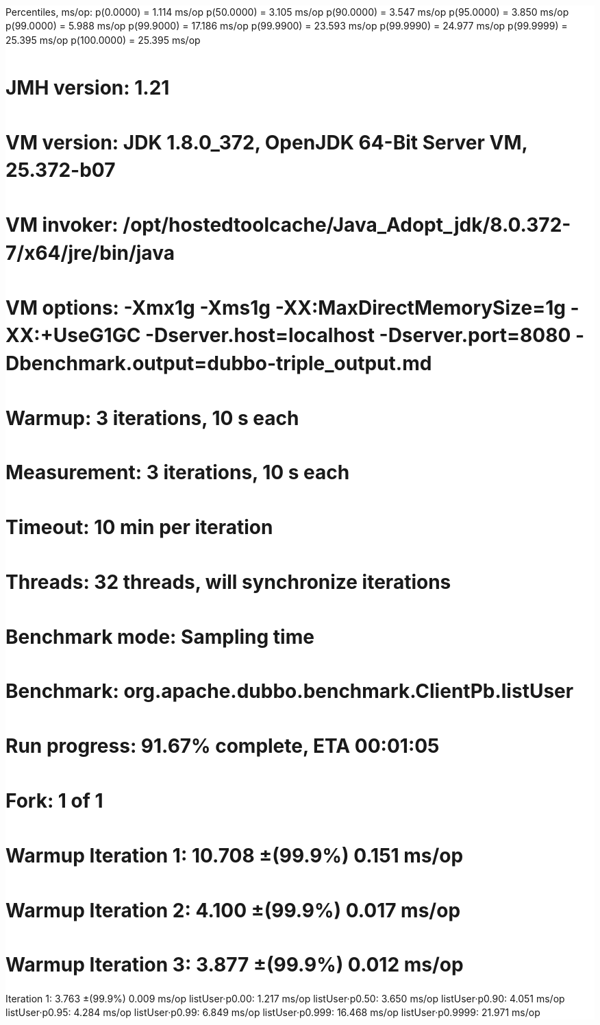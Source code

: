   Percentiles, ms/op:
      p(0.0000) =      1.114 ms/op
     p(50.0000) =      3.105 ms/op
     p(90.0000) =      3.547 ms/op
     p(95.0000) =      3.850 ms/op
     p(99.0000) =      5.988 ms/op
     p(99.9000) =     17.186 ms/op
     p(99.9900) =     23.593 ms/op
     p(99.9990) =     24.977 ms/op
     p(99.9999) =     25.395 ms/op
    p(100.0000) =     25.395 ms/op


# JMH version: 1.21
# VM version: JDK 1.8.0_372, OpenJDK 64-Bit Server VM, 25.372-b07
# VM invoker: /opt/hostedtoolcache/Java_Adopt_jdk/8.0.372-7/x64/jre/bin/java
# VM options: -Xmx1g -Xms1g -XX:MaxDirectMemorySize=1g -XX:+UseG1GC -Dserver.host=localhost -Dserver.port=8080 -Dbenchmark.output=dubbo-triple_output.md
# Warmup: 3 iterations, 10 s each
# Measurement: 3 iterations, 10 s each
# Timeout: 10 min per iteration
# Threads: 32 threads, will synchronize iterations
# Benchmark mode: Sampling time
# Benchmark: org.apache.dubbo.benchmark.ClientPb.listUser

# Run progress: 91.67% complete, ETA 00:01:05
# Fork: 1 of 1
# Warmup Iteration   1: 10.708 ±(99.9%) 0.151 ms/op
# Warmup Iteration   2: 4.100 ±(99.9%) 0.017 ms/op
# Warmup Iteration   3: 3.877 ±(99.9%) 0.012 ms/op
Iteration   1: 3.763 ±(99.9%) 0.009 ms/op
                 listUser·p0.00:   1.217 ms/op
                 listUser·p0.50:   3.650 ms/op
                 listUser·p0.90:   4.051 ms/op
                 listUser·p0.95:   4.284 ms/op
                 listUser·p0.99:   6.849 ms/op
                 listUser·p0.999:  16.468 ms/op
                 listUser·p0.9999: 21.971 ms/op